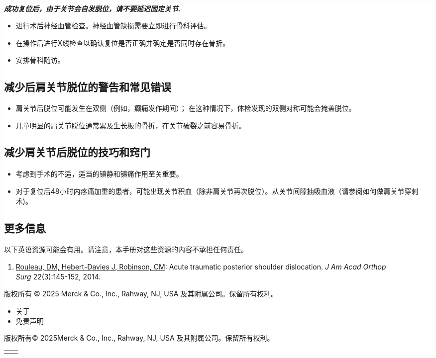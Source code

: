 _**成功复位后，由于关节会自发脱位，请不要延迟固定关节.**_

- 进行术后神经血管检查。神经血管缺损需要立即进行骨科评估。

- 在操作后进行X线检查以确认复位是否正确并确定是否同时存在骨折。

- 安排骨科随访。


## 减少后肩关节脱位的警告和常见错误

- 肩关节后脱位可能发生在双侧（例如，癫痫发作期间）； 在这种情况下，体检发现的双侧对称可能会掩盖脱位。

- 儿童明显的肩关节脱位通常累及生长板的骨折，在关节破裂之前容易骨折。


## 减少肩关节后脱位的技巧和窍门

- 考虑到手术的不适，适当的镇静和镇痛作用至关重要。

- 对于复位后48小时内疼痛加重的患者，可能出现关节积血（除非肩关节再次脱位）。从关节间隙抽吸血液（请参阅如何做肩关节穿刺术)。


## 更多信息

以下英语资源可能会有用。请注意，本手册对这些资源的内容不承担任何责任。

1. [Rouleau, DM, Hebert-Davies J, Robinson, CM](https://www.ncbi.nlm.nih.gov/pubmed/24603824): Acute traumatic posterior shoulder dislocation. _J Am Acad Orthop Surg_ 22(3):145-152, 2014.




版权所有 © 2025
Merck & Co., Inc., Rahway, NJ, USA 及其附属公司。保留所有权利。

- 关于
- 免责声明

版权所有© 2025Merck & Co., Inc., Rahway, NJ, USA 及其附属公司。保留所有权利。

|     |     |
| --- | --- |
|  |  |